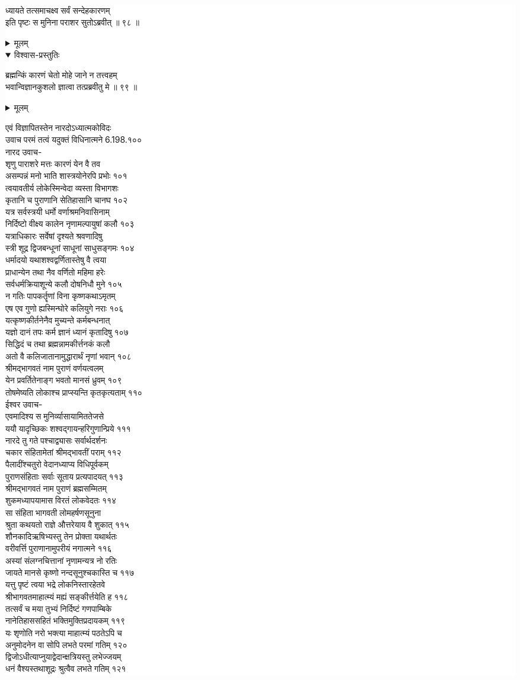 ध्यायते तत्समाचक्ष्व सर्वं सन्देहकारणम्  
इति पृष्टः स मुनिना पराशर सुतोऽब्रवीत् ॥ ९८ ॥
</details>

<details><summary>मूलम्</summary></details>



<details open><summary>विश्वास-प्रस्तुतिः</summary>

ब्रह्मन्किं कारणं चेतो मोहे जाने न तत्त्वहम्  
भवान्विज्ञानकुशलो ज्ञात्वा तत्प्रब्रवीतु मे ॥ ९९ ॥
</details>

<details><summary>मूलम्</summary></details>


एवं विज्ञापितस्तेन नारदोऽध्यात्मकोविदः  
उवाच परमं तत्वं यदुक्तं विधिनात्मने 6.198.१००  
नारद उवाच-  
शृणु पाराशरे मत्तः कारणं येन वै तव  
असम्पन्नं मनो भाति शास्त्रयोनेरपि प्रभोः १०१  
त्वयावतीर्य लोकेस्मिन्वेदा व्यस्ता विभागशः  
कृतानि च पुराणानि सेतिहासानि चानघ १०२  
यत्र सर्वस्त्रयी धर्मो वर्णाश्रमनिवासिनाम्  
निर्दिष्टो वीक्ष्य कालेन नृणामल्पायुषां कलौ १०३  
यत्राधिकारः सर्वेषां दृश्यते श्रवणादिषु  
स्त्री शूद्र द्विजबन्धूनां साधूनां साधुसङ्गमः १०४  
धर्मादयो यथाशश्वद्वर्णितास्तेषु वै त्वया  
प्राधान्येन तथा नैव वर्णितो महिमा हरेः  
सर्वधर्मक्रियाशून्ये कलौ दोषनिधौ मुने १०५  
न गतिः पापकर्तॄणां विना कृष्णकथाऽमृतम्  
एष एव गुणो ह्यस्मिन्घोरे कलियुगे नराः १०६  
यत्कृष्णकीर्तनेनैव मुच्यन्ते कर्मबन्धनात्  
यज्ञो दानं तपः कर्म ज्ञानं ध्यानं कृतादिषु १०७  
सिद्धिदं च तथा ब्रह्मन्नामकीर्त्तनकं कलौ  
अतो वै कलिजातानामुद्धारार्थं नृणां भवान् १०८  
श्रीमद्भागवतं नाम पुराणं वर्णयत्वलम्  
येन प्रवर्तितेनाङ्ग भवतो मानसं ध्रुवम् १०९  
तोषमेष्यति लोकाश्च प्राप्स्यन्ति कृतकृत्यताम् ११०  
ईश्वर उवाच-  
एवमादिश्य स मुनिर्व्यासायामिततेजसे  
ययौ यादृच्छिकः शश्वद्गायन्हरिगुणान्प्रिये १११  
नारदे तु गते पश्चाद्व्यासः सर्वार्थदर्शनः  
चकार संहितामेतां श्रीमद्भावतीं पराम् ११२  
पैलादींश्चतुरो वेदानध्याप्य विधिपूर्वकम्  
पुराणसंहिताः सर्वाः सूताय प्रत्यपादयत् ११३  
श्रीमद्भागवतं नाम पुराणं ब्रह्मसम्मितम्  
शुकमध्यापयामास विरतं लोकवेदतः ११४  
सा संहिता भागवती लोमहर्षणसूनुना  
श्रुता कथयतो राज्ञे औत्तरेयाय वै शुकात् ११५  
शौनकादिऋषिभ्यस्तु तेन प्रोक्ता यथार्थतः  
वरीवर्त्ति पुराणानामुपरीयं नगात्मने ११६  
अस्यां संलग्नचित्तानां नृणामन्यत्र नो रतिः  
जायते मानसे कृष्णो नन्दसूनुश्चकास्ति च ११७  
यत्तु पृष्टं त्वया भद्रे लोकनिस्तारहेतवे  
श्रीभागवतमाहात्म्यं मह्यं सङ्कीर्त्तयेति ह ११८  
तत्सर्वं च मया तुभ्यं निर्दिष्टं गणपाम्बिके  
नानेतिहाससहितं भक्तिमुक्तिप्रदायकम् ११९  
यः शृणोति नरो भक्त्या माहात्म्यं पठतेऽपि च  
अनुमोदनेन वा सोपि लभते परमां गतिम् १२०  
द्विजोऽधीत्याप्नुयाद्वेदान्क्षत्रियस्तु लभेज्जयम्  
धनं वैश्यस्तथाशूद्रः श्रुत्वैव लभते गतिम् १२१
